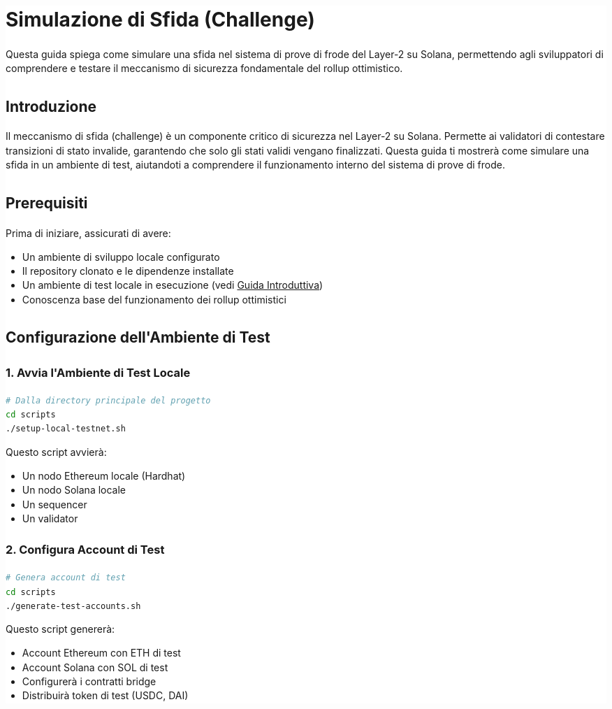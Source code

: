 # Simulazione di Sfida (Challenge)

Questa guida spiega come simulare una sfida nel sistema di prove di frode del Layer-2 su Solana, permettendo agli sviluppatori di comprendere e testare il meccanismo di sicurezza fondamentale del rollup ottimistico.

## Introduzione

Il meccanismo di sfida (challenge) è un componente critico di sicurezza nel Layer-2 su Solana. Permette ai validatori di contestare transizioni di stato invalide, garantendo che solo gli stati validi vengano finalizzati. Questa guida ti mostrerà come simulare una sfida in un ambiente di test, aiutandoti a comprendere il funzionamento interno del sistema di prove di frode.

## Prerequisiti

Prima di iniziare, assicurati di avere:

- Un ambiente di sviluppo locale configurato
- Il repository clonato e le dipendenze installate
- Un ambiente di test locale in esecuzione (vedi [Guida Introduttiva](getting-started.md))
- Conoscenza base del funzionamento dei rollup ottimistici

## Configurazione dell'Ambiente di Test

### 1. Avvia l'Ambiente di Test Locale

```bash
# Dalla directory principale del progetto
cd scripts
./setup-local-testnet.sh
```

Questo script avvierà:
- Un nodo Ethereum locale (Hardhat)
- Un nodo Solana locale
- Un sequencer
- Un validator

### 2. Configura Account di Test

```bash
# Genera account di test
cd scripts
./generate-test-accounts.sh
```

Questo script genererà:
- Account Ethereum con ETH di test
- Account Solana con SOL di test
- Configurerà i contratti bridge
- Distribuirà token di test (USDC, DAI)

